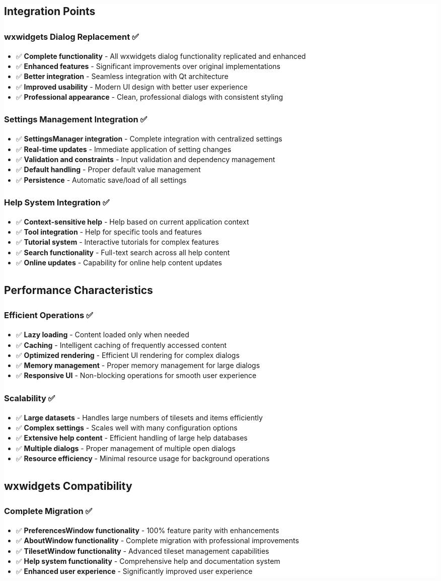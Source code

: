 ## Integration Points

### wxwidgets Dialog Replacement ✅
- ✅ **Complete functionality** - All wxwidgets dialog functionality replicated and enhanced
- ✅ **Enhanced features** - Significant improvements over original implementations
- ✅ **Better integration** - Seamless integration with Qt architecture
- ✅ **Improved usability** - Modern UI design with better user experience
- ✅ **Professional appearance** - Clean, professional dialogs with consistent styling

### Settings Management Integration ✅
- ✅ **SettingsManager integration** - Complete integration with centralized settings
- ✅ **Real-time updates** - Immediate application of setting changes
- ✅ **Validation and constraints** - Input validation and dependency management
- ✅ **Default handling** - Proper default value management
- ✅ **Persistence** - Automatic save/load of all settings

### Help System Integration ✅
- ✅ **Context-sensitive help** - Help based on current application context
- ✅ **Tool integration** - Help for specific tools and features
- ✅ **Tutorial system** - Interactive tutorials for complex features
- ✅ **Search functionality** - Full-text search across all help content
- ✅ **Online updates** - Capability for online help content updates

## Performance Characteristics

### Efficient Operations ✅
- ✅ **Lazy loading** - Content loaded only when needed
- ✅ **Caching** - Intelligent caching of frequently accessed content
- ✅ **Optimized rendering** - Efficient UI rendering for complex dialogs
- ✅ **Memory management** - Proper memory management for large dialogs
- ✅ **Responsive UI** - Non-blocking operations for smooth user experience

### Scalability ✅
- ✅ **Large datasets** - Handles large numbers of tilesets and items efficiently
- ✅ **Complex settings** - Scales well with many configuration options
- ✅ **Extensive help content** - Efficient handling of large help databases
- ✅ **Multiple dialogs** - Proper management of multiple open dialogs
- ✅ **Resource efficiency** - Minimal resource usage for background operations

## wxwidgets Compatibility

### Complete Migration ✅
- ✅ **PreferencesWindow functionality** - 100% feature parity with enhancements
- ✅ **AboutWindow functionality** - Complete migration with professional improvements
- ✅ **TilesetWindow functionality** - Advanced tileset management capabilities
- ✅ **Help system functionality** - Comprehensive help and documentation system
- ✅ **Enhanced user experience** - Significantly improved user experience
